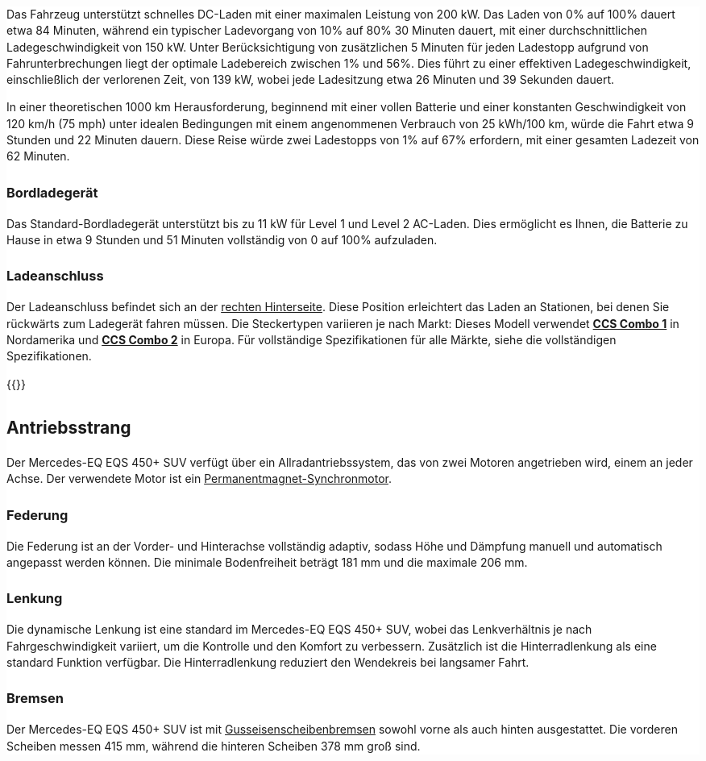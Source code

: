 Das Fahrzeug unterstützt schnelles DC-Laden mit einer maximalen Leistung von 200 kW. Das Laden von 0% auf 100% dauert etwa 84 Minuten, während ein typischer Ladevorgang von 10% auf 80% 30 Minuten dauert, mit einer durchschnittlichen Ladegeschwindigkeit von 150 kW. Unter Berücksichtigung von zusätzlichen 5 Minuten für jeden Ladestopp aufgrund von Fahrunterbrechungen liegt der optimale Ladebereich zwischen 1% und 56%. Dies führt zu einer effektiven Ladegeschwindigkeit, einschließlich der verlorenen Zeit, von 139 kW, wobei jede Ladesitzung etwa 26 Minuten und 39 Sekunden dauert.

In einer theoretischen 1000 km Herausforderung, beginnend mit einer vollen Batterie und einer konstanten Geschwindigkeit von 120 km/h (75 mph) unter idealen Bedingungen mit einem angenommenen Verbrauch von 25 kWh/100 km, würde die Fahrt etwa 9 Stunden und 22 Minuten dauern. Diese Reise würde zwei Ladestopps von 1% auf 67% erfordern, mit einer gesamten Ladezeit von 62 Minuten.

### Bordladegerät

Das Standard-Bordladegerät unterstützt bis zu 11 kW für Level 1 und Level 2 AC-Laden. Dies ermöglicht es Ihnen, die Batterie zu Hause in etwa 9 Stunden und 51 Minuten vollständig von 0 auf 100% aufzuladen.

### Ladeanschluss

Der Ladeanschluss befindet sich an der [rechten Hinterseite](../../../../technology/charging/connectors/#rear-side). Diese Position erleichtert das Laden an Stationen, bei denen Sie rückwärts zum Ladegerät fahren müssen. Die Steckertypen variieren je nach Markt: Dieses Modell verwendet [**CCS Combo 1**](../../../../technology/charging/connectors/#ccs) in Nordamerika und [**CCS Combo 2**](../../../../technology/charging/connectors/#ccs) in Europa. Für vollständige Spezifikationen für alle Märkte, siehe die vollständigen Spezifikationen.

{{<evkxdisplayaddarticle />}}

## Antriebsstrang

Der Mercedes-EQ EQS 450+ SUV verfügt über ein Allradantriebssystem, das von zwei Motoren angetrieben wird, einem an jeder Achse. Der verwendete Motor ist ein [Permanentmagnet-Synchronmotor](../../../../technology/motors/pmsm/).

### Federung

Die Federung ist an der Vorder- und Hinterachse vollständig adaptiv, sodass Höhe und Dämpfung manuell und automatisch angepasst werden können. Die minimale Bodenfreiheit beträgt 181 mm und die maximale 206 mm.

### Lenkung

Die dynamische Lenkung ist eine standard im Mercedes-EQ EQS 450+ SUV, wobei das Lenkverhältnis je nach Fahrgeschwindigkeit variiert, um die Kontrolle und den Komfort zu verbessern. Zusätzlich ist die Hinterradlenkung als eine standard Funktion verfügbar. Die Hinterradlenkung reduziert den Wendekreis bei langsamer Fahrt.

### Bremsen

Der Mercedes-EQ EQS 450+ SUV ist mit [Gusseisenscheibenbremsen](../../../../technology/brakes/#disc-brakes) sowohl vorne als auch hinten ausgestattet. Die vorderen Scheiben messen 415 mm, während die hinteren Scheiben 378 mm groß sind.
